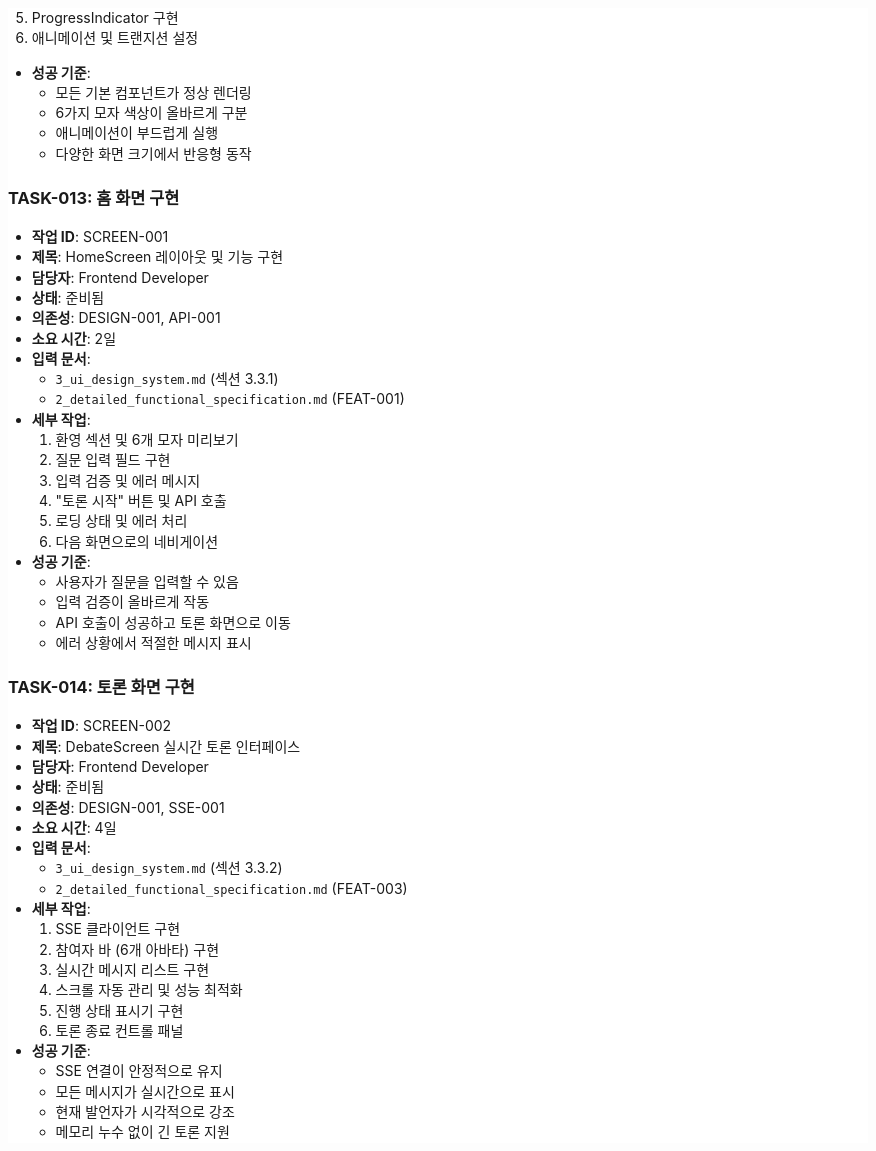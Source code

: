   5. ProgressIndicator 구현
  6. 애니메이션 및 트랜지션 설정
- **성공 기준**:
  - 모든 기본 컴포넌트가 정상 렌더링
  - 6가지 모자 색상이 올바르게 구분
  - 애니메이션이 부드럽게 실행
  - 다양한 화면 크기에서 반응형 동작

### **TASK-013: 홈 화면 구현**
- **작업 ID**: SCREEN-001
- **제목**: HomeScreen 레이아웃 및 기능 구현
- **담당자**: Frontend Developer
- **상태**: 준비됨
- **의존성**: DESIGN-001, API-001
- **소요 시간**: 2일
- **입력 문서**:
  - `3_ui_design_system.md` (섹션 3.3.1)
  - `2_detailed_functional_specification.md` (FEAT-001)
- **세부 작업**:
  1. 환영 섹션 및 6개 모자 미리보기
  2. 질문 입력 필드 구현
  3. 입력 검증 및 에러 메시지
  4. "토론 시작" 버튼 및 API 호출
  5. 로딩 상태 및 에러 처리
  6. 다음 화면으로의 네비게이션
- **성공 기준**:
  - 사용자가 질문을 입력할 수 있음
  - 입력 검증이 올바르게 작동
  - API 호출이 성공하고 토론 화면으로 이동
  - 에러 상황에서 적절한 메시지 표시

### **TASK-014: 토론 화면 구현**
- **작업 ID**: SCREEN-002
- **제목**: DebateScreen 실시간 토론 인터페이스
- **담당자**: Frontend Developer
- **상태**: 준비됨
- **의존성**: DESIGN-001, SSE-001
- **소요 시간**: 4일
- **입력 문서**:
  - `3_ui_design_system.md` (섹션 3.3.2)
  - `2_detailed_functional_specification.md` (FEAT-003)
- **세부 작업**:
  1. SSE 클라이언트 구현
  2. 참여자 바 (6개 아바타) 구현
  3. 실시간 메시지 리스트 구현
  4. 스크롤 자동 관리 및 성능 최적화
  5. 진행 상태 표시기 구현
  6. 토론 종료 컨트롤 패널
- **성공 기준**:
  - SSE 연결이 안정적으로 유지
  - 모든 메시지가 실시간으로 표시
  - 현재 발언자가 시각적으로 강조
  - 메모리 누수 없이 긴 토론 지원
